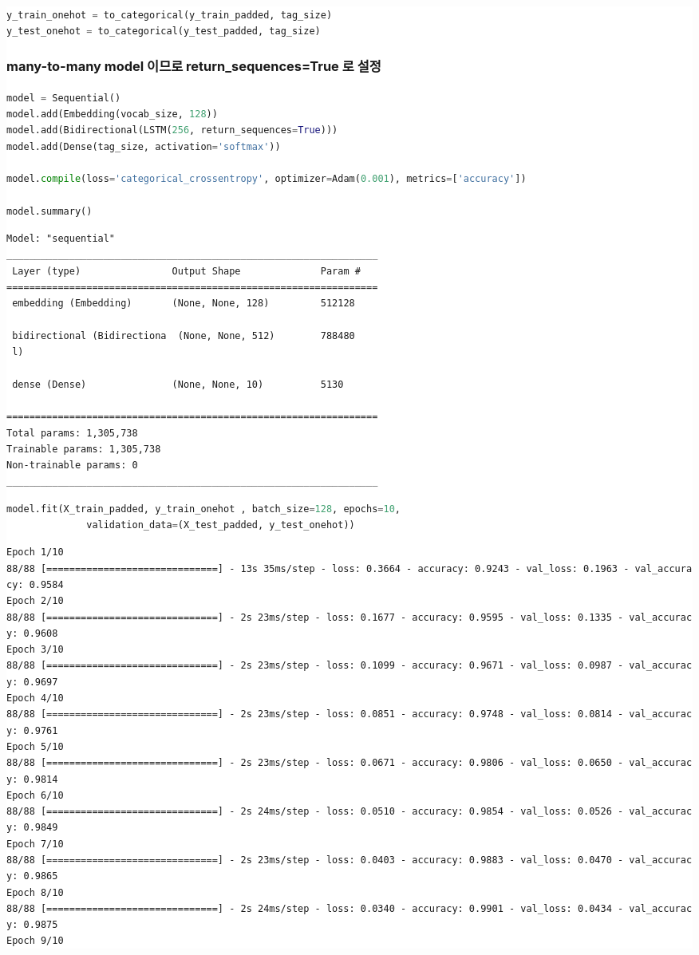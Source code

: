 ```python
y_train_onehot = to_categorical(y_train_padded, tag_size)
y_test_onehot = to_categorical(y_test_padded, tag_size)
```

### many-to-many model 이므로 return_sequences=True 로 설정


```python
model = Sequential()
model.add(Embedding(vocab_size, 128))
model.add(Bidirectional(LSTM(256, return_sequences=True)))
model.add(Dense(tag_size, activation='softmax'))
 
model.compile(loss='categorical_crossentropy', optimizer=Adam(0.001), metrics=['accuracy'])
 
model.summary()
```

    Model: "sequential"
    _________________________________________________________________
     Layer (type)                Output Shape              Param #   
    =================================================================
     embedding (Embedding)       (None, None, 128)         512128    
                                                                     
     bidirectional (Bidirectiona  (None, None, 512)        788480    
     l)                                                              
                                                                     
     dense (Dense)               (None, None, 10)          5130      
                                                                     
    =================================================================
    Total params: 1,305,738
    Trainable params: 1,305,738
    Non-trainable params: 0
    _________________________________________________________________
    


```python
model.fit(X_train_padded, y_train_onehot , batch_size=128, epochs=10, 
              validation_data=(X_test_padded, y_test_onehot))
```

    Epoch 1/10
    88/88 [==============================] - 13s 35ms/step - loss: 0.3664 - accuracy: 0.9243 - val_loss: 0.1963 - val_accuracy: 0.9584
    Epoch 2/10
    88/88 [==============================] - 2s 23ms/step - loss: 0.1677 - accuracy: 0.9595 - val_loss: 0.1335 - val_accuracy: 0.9608
    Epoch 3/10
    88/88 [==============================] - 2s 23ms/step - loss: 0.1099 - accuracy: 0.9671 - val_loss: 0.0987 - val_accuracy: 0.9697
    Epoch 4/10
    88/88 [==============================] - 2s 23ms/step - loss: 0.0851 - accuracy: 0.9748 - val_loss: 0.0814 - val_accuracy: 0.9761
    Epoch 5/10
    88/88 [==============================] - 2s 23ms/step - loss: 0.0671 - accuracy: 0.9806 - val_loss: 0.0650 - val_accuracy: 0.9814
    Epoch 6/10
    88/88 [==============================] - 2s 24ms/step - loss: 0.0510 - accuracy: 0.9854 - val_loss: 0.0526 - val_accuracy: 0.9849
    Epoch 7/10
    88/88 [==============================] - 2s 23ms/step - loss: 0.0403 - accuracy: 0.9883 - val_loss: 0.0470 - val_accuracy: 0.9865
    Epoch 8/10
    88/88 [==============================] - 2s 24ms/step - loss: 0.0340 - accuracy: 0.9901 - val_loss: 0.0434 - val_accuracy: 0.9875
    Epoch 9/10